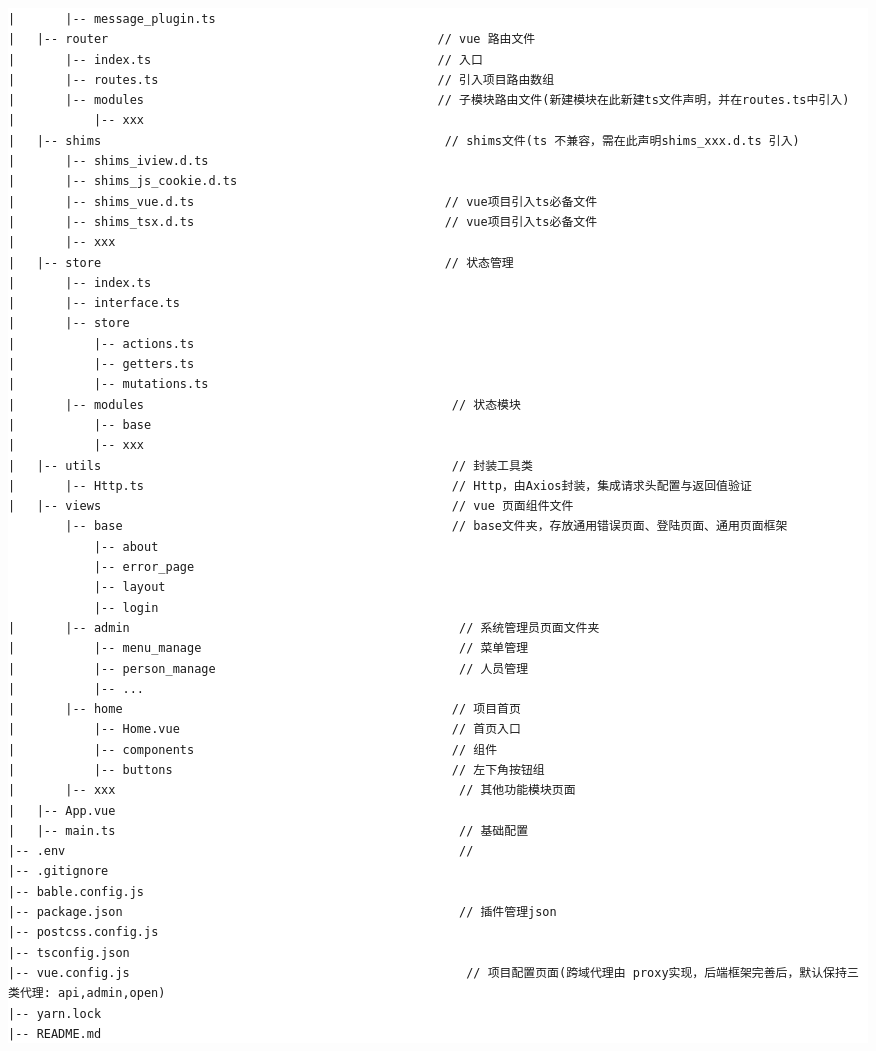 ```
|       |-- message_plugin.ts
|   |-- router                                              // vue 路由文件
|       |-- index.ts                                        // 入口
|       |-- routes.ts                                       // 引入项目路由数组
|       |-- modules                                         // 子模块路由文件(新建模块在此新建ts文件声明，并在routes.ts中引入)
|           |-- xxx
|   |-- shims                                                // shims文件(ts 不兼容，需在此声明shims_xxx.d.ts 引入)
|       |-- shims_iview.d.ts
|       |-- shims_js_cookie.d.ts
|       |-- shims_vue.d.ts                                   // vue项目引入ts必备文件
|       |-- shims_tsx.d.ts                                   // vue项目引入ts必备文件
|       |-- xxx
|   |-- store                                                // 状态管理
|       |-- index.ts
|       |-- interface.ts
|       |-- store
|           |-- actions.ts
|           |-- getters.ts
|           |-- mutations.ts
|       |-- modules                                           // 状态模块
|           |-- base
|           |-- xxx
|   |-- utils                                                 // 封装工具类
|       |-- Http.ts                                           // Http，由Axios封装，集成请求头配置与返回值验证
|   |-- views                                                 // vue 页面组件文件
        |-- base                                              // base文件夹，存放通用错误页面、登陆页面、通用页面框架
            |-- about
            |-- error_page
            |-- layout
            |-- login
|       |-- admin                                              // 系统管理员页面文件夹
|           |-- menu_manage                                    // 菜单管理
|           |-- person_manage                                  // 人员管理
|           |-- ...
|       |-- home                                              // 项目首页
|           |-- Home.vue                                      // 首页入口
|           |-- components                                    // 组件
|           |-- buttons                                       // 左下角按钮组
|       |-- xxx                                                // 其他功能模块页面
|   |-- App.vue
|   |-- main.ts                                                // 基础配置
|-- .env                                                       //
|-- .gitignore
|-- bable.config.js
|-- package.json                                               // 插件管理json
|-- postcss.config.js
|-- tsconfig.json
|-- vue.config.js                                               // 项目配置页面(跨域代理由 proxy实现，后端框架完善后，默认保持三类代理: api,admin,open)
|-- yarn.lock
|-- README.md
```

